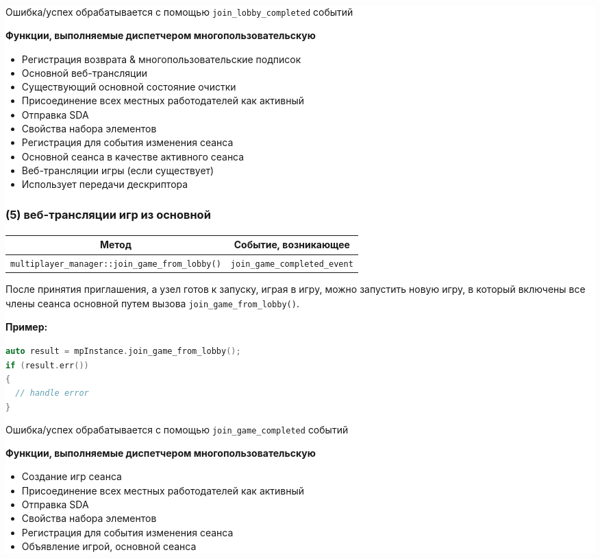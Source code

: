 Ошибка/успех обрабатывается с помощью `join_lobby_completed` событий

**Функции, выполняемые диспетчером многопользовательскую**

* Регистрация возврата & многопользовательские подписок
* Основной веб-трансляции
 * Существующий основной состояние очистки
 * Присоединение всех местных работодателей как активный
 * Отправка SDA
 * Свойства набора элементов
* Регистрация для события изменения сеанса
* Основной сеанса в качестве активного сеанса
* Веб-трансляции игры (если существует)
 * Использует передачи дескриптора

### <a name="5-join-a-game-session-from-the-lobby-a-namejoin-game"></a>(5) веб-трансляции игр из основной <a name="join-game">

| Метод | Событие, возникающее |
|-----|----------------|
| `multiplayer_manager::join_game_from_lobby()` | `join_game_completed_event` |

После принятия приглашения, а узел готов к запуску, играя в игру, можно запустить новую игру, в который включены все члены сеанса основной путем вызова `join_game_from_lobby()`.

**Пример:**

```cpp
auto result = mpInstance.join_game_from_lobby();
if (result.err())
{
  // handle error
}
```

Ошибка/успех обрабатывается с помощью `join_game_completed` событий

**Функции, выполняемые диспетчером многопользовательскую**

* Создание игр сеанса
 * Присоединение всех местных работодателей как активный
 * Отправка SDA
 * Свойства набора элементов
* Регистрация для события изменения сеанса
* Объявление игрой, основной сеанса
